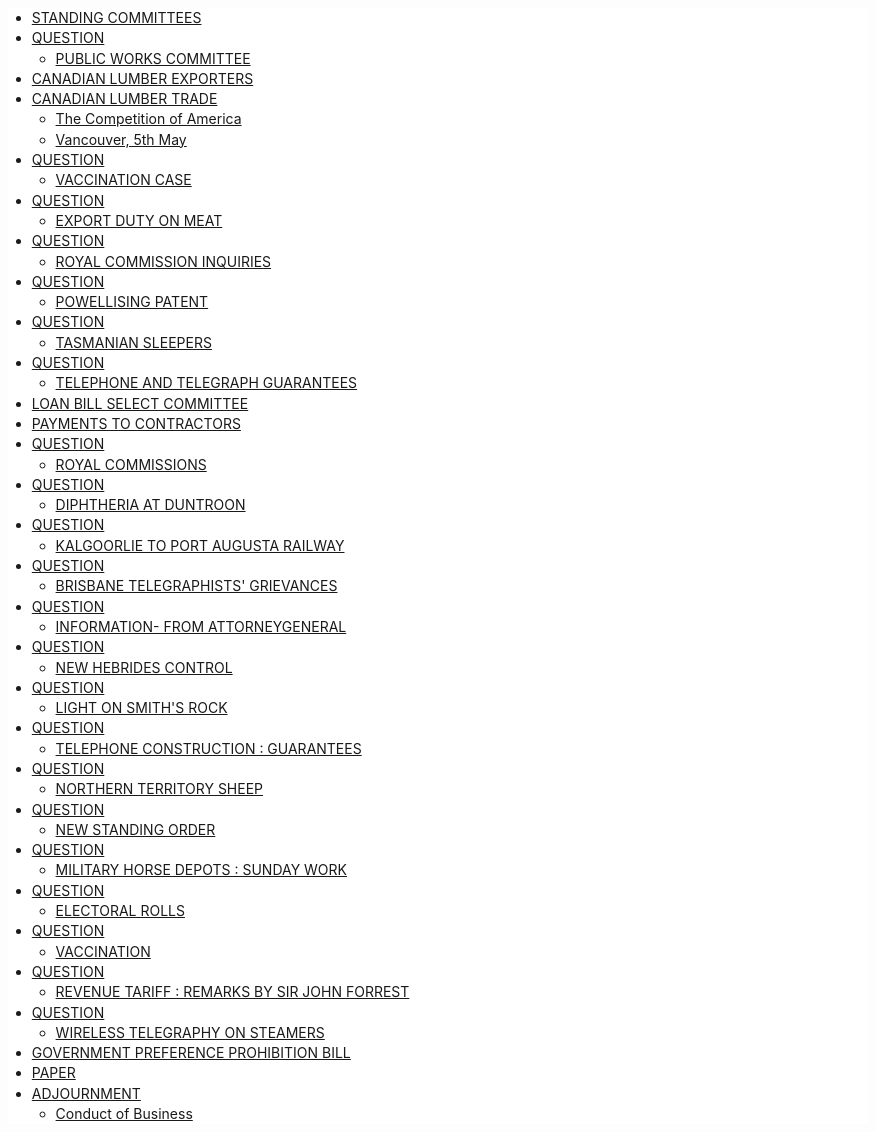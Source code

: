
* [STANDING COMMITTEES](#debate-0)
* [QUESTION](#debate-1)
    * [PUBLIC WORKS COMMITTEE](#subdebate-1-0)
* [CANADIAN LUMBER EXPORTERS](#debate-2)
* [CANADIAN LUMBER TRADE](#debate-3)
    * [The Competition of America](#subdebate-3-0)
    * [Vancouver, 5th May](#subdebate-3-2)
* [QUESTION](#debate-4)
    * [VACCINATION CASE](#subdebate-4-0)
* [QUESTION](#debate-5)
    * [EXPORT DUTY ON MEAT](#subdebate-5-0)
* [QUESTION](#debate-6)
    * [ROYAL COMMISSION INQUIRIES](#subdebate-6-0)
* [QUESTION](#debate-7)
    * [POWELLISING PATENT](#subdebate-7-0)
* [QUESTION](#debate-8)
    * [TASMANIAN SLEEPERS](#subdebate-8-0)
* [QUESTION](#debate-9)
    * [TELEPHONE AND TELEGRAPH GUARANTEES](#subdebate-9-0)
* [LOAN BILL SELECT COMMITTEE](#debate-10)
* [PAYMENTS TO CONTRACTORS](#debate-11)
* [QUESTION](#debate-12)
    * [ROYAL COMMISSIONS](#subdebate-12-0)
* [QUESTION](#debate-13)
    * [DIPHTHERIA AT DUNTROON](#subdebate-13-0)
* [QUESTION](#debate-14)
    * [KALGOORLIE TO PORT AUGUSTA RAILWAY](#subdebate-14-0)
* [QUESTION](#debate-15)
    * [BRISBANE TELEGRAPHISTS' GRIEVANCES](#subdebate-15-0)
* [QUESTION](#debate-16)
    * [INFORMATION- FROM ATTORNEYGENERAL](#subdebate-16-0)
* [QUESTION](#debate-17)
    * [NEW HEBRIDES CONTROL](#subdebate-17-0)
* [QUESTION](#debate-18)
    * [LIGHT ON SMITH'S ROCK](#subdebate-18-0)
* [QUESTION](#debate-19)
    * [TELEPHONE CONSTRUCTION : GUARANTEES](#subdebate-19-0)
* [QUESTION](#debate-20)
    * [NORTHERN TERRITORY SHEEP](#subdebate-20-0)
* [QUESTION](#debate-21)
    * [NEW STANDING ORDER](#subdebate-21-0)
* [QUESTION](#debate-22)
    * [MILITARY HORSE DEPOTS : SUNDAY WORK](#subdebate-22-0)
* [QUESTION](#debate-23)
    * [ELECTORAL ROLLS](#subdebate-23-0)
* [QUESTION](#debate-24)
    * [VACCINATION](#subdebate-24-0)
* [QUESTION](#debate-25)
    * [REVENUE TARIFF : REMARKS BY SIR JOHN FORREST](#subdebate-25-0)
* [QUESTION](#debate-26)
    * [WIRELESS TELEGRAPHY ON STEAMERS](#subdebate-26-0)
* [GOVERNMENT PREFERENCE PROHIBITION BILL](#debate-27)
* [PAPER](#debate-28)
* [ADJOURNMENT](#debate-29)
    * [Conduct of Business](#subdebate-29-0)

